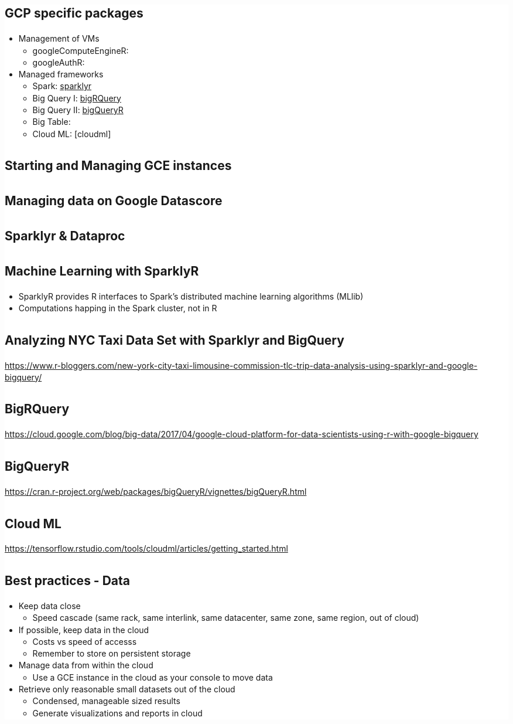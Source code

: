 GCP specific packages
---------------------

-   Management of VMs
    -   googleComputeEngineR:
    -   googleAuthR:
-   Managed frameworks
    -   Spark: [sparklyr]()
    -   Big Query I: [bigRQuery]()
    -   Big Query II:
        [bigQueryR](https://cran.r-project.org/web/packages/bigQueryR/vignettes/bigQueryR.html)
    -   Big Table:
    -   Cloud ML: \[cloudml\]

Starting and Managing GCE instances
-----------------------------------

Managing data on Google Datascore
---------------------------------

Sparklyr & Dataproc
-------------------

Machine Learning with SparklyR
------------------------------

-   SparklyR provides R interfaces to Spark’s distributed machine
    learning algorithms (MLlib)
-   Computations happing in the Spark cluster, not in R

Analyzing NYC Taxi Data Set with Sparklyr and BigQuery
------------------------------------------------------

<https://www.r-bloggers.com/new-york-city-taxi-limousine-commission-tlc-trip-data-analysis-using-sparklyr-and-google-bigquery/>

BigRQuery
---------

<https://cloud.google.com/blog/big-data/2017/04/google-cloud-platform-for-data-scientists-using-r-with-google-bigquery>

BigQueryR
---------

<https://cran.r-project.org/web/packages/bigQueryR/vignettes/bigQueryR.html>

Cloud ML
--------

<https://tensorflow.rstudio.com/tools/cloudml/articles/getting_started.html>

Best practices - Data
---------------------

-   Keep data close
    -   Speed cascade (same rack, same interlink, same datacenter, same
        zone, same region, out of cloud)
-   If possible, keep data in the cloud
    -   Costs vs speed of accesss
    -   Remember to store on persistent storage
-   Manage data from within the cloud
    -   Use a GCE instance in the cloud as your console to move data
-   Retrieve only reasonable small datasets out of the cloud
    -   Condensed, manageable sized results
    -   Generate visualizations and reports in cloud
